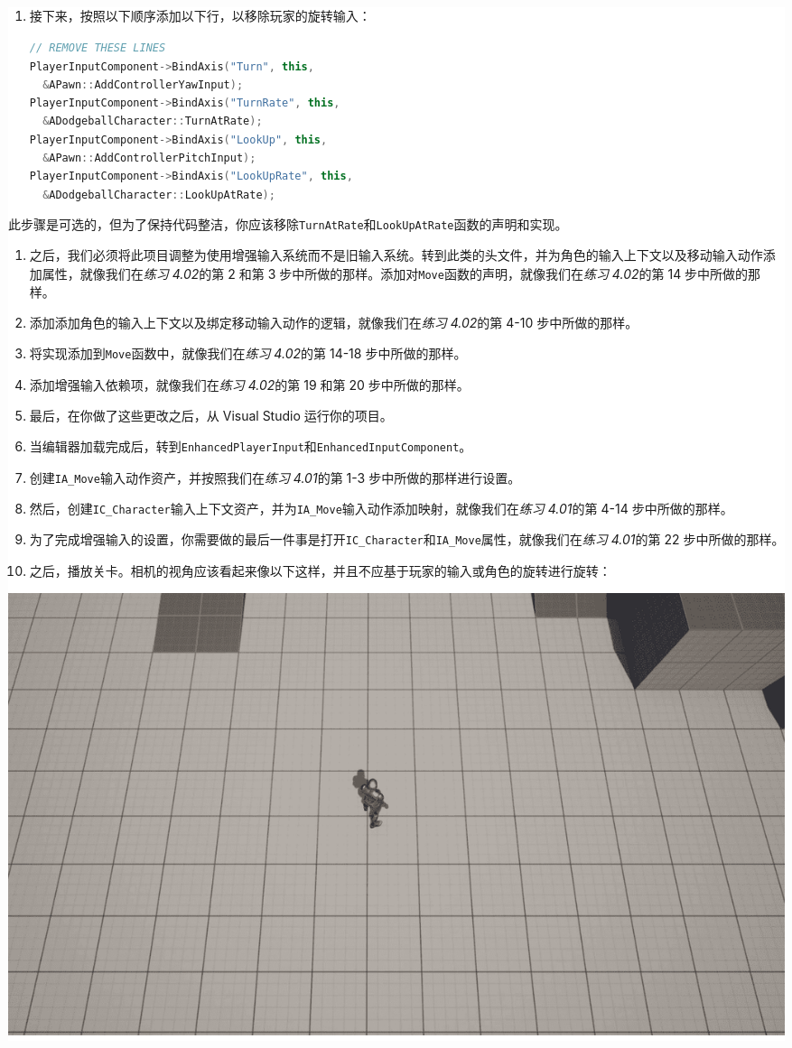 1.  接下来，按照以下顺序添加以下行，以移除玩家的旋转输入：

    ```cpp
    // REMOVE THESE LINES
    PlayerInputComponent->BindAxis("Turn", this, 
      &APawn::AddControllerYawInput);
    PlayerInputComponent->BindAxis("TurnRate", this, 
      &ADodgeballCharacter::TurnAtRate);
    PlayerInputComponent->BindAxis("LookUp", this, 
      &APawn::AddControllerPitchInput);
    PlayerInputComponent->BindAxis("LookUpRate", this, 
      &ADodgeballCharacter::LookUpAtRate);
    ```

此步骤是可选的，但为了保持代码整洁，你应该移除`TurnAtRate`和`LookUpAtRate`函数的声明和实现。

1.  之后，我们必须将此项目调整为使用增强输入系统而不是旧输入系统。转到此类的头文件，并为角色的输入上下文以及移动输入动作添加属性，就像我们在*练习 4.02*的第 2 和第 3 步中所做的那样。添加对`Move`函数的声明，就像我们在*练习 4.02*的第 14 步中所做的那样。

1.  添加添加角色的输入上下文以及绑定移动输入动作的逻辑，就像我们在*练习 4.02*的第 4-10 步中所做的那样。

1.  将实现添加到`Move`函数中，就像我们在*练习 4.02*的第 14-18 步中所做的那样。

1.  添加增强输入依赖项，就像我们在*练习 4.02*的第 19 和第 20 步中所做的那样。

1.  最后，在你做了这些更改之后，从 Visual Studio 运行你的项目。

1.  当编辑器加载完成后，转到`EnhancedPlayerInput`和`EnhancedInputComponent`。

1.  创建`IA_Move`输入动作资产，并按照我们在*练习 4.01*的第 1-3 步中所做的那样进行设置。

1.  然后，创建`IC_Character`输入上下文资产，并为`IA_Move`输入动作添加映射，就像我们在*练习 4.01*的第 4-14 步中所做的那样。

1.  为了完成增强输入的设置，你需要做的最后一件事是打开`IC_Character`和`IA_Move`属性，就像我们在*练习 4.01*的第 22 步中所做的那样。

1.  之后，播放关卡。相机的视角应该看起来像以下这样，并且不应基于玩家的输入或角色的旋转进行旋转：

![图 5.3 – 锁定相机旋转到俯视视角](img/Figure_5.03_B18531.jpg)
